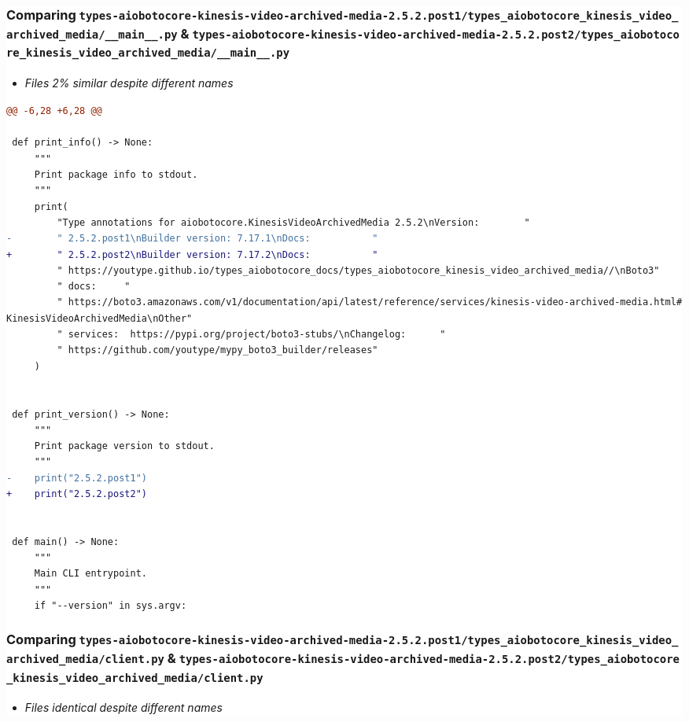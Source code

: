 ### Comparing `types-aiobotocore-kinesis-video-archived-media-2.5.2.post1/types_aiobotocore_kinesis_video_archived_media/__main__.py` & `types-aiobotocore-kinesis-video-archived-media-2.5.2.post2/types_aiobotocore_kinesis_video_archived_media/__main__.py`

 * *Files 2% similar despite different names*

```diff
@@ -6,28 +6,28 @@
 
 def print_info() -> None:
     """
     Print package info to stdout.
     """
     print(
         "Type annotations for aiobotocore.KinesisVideoArchivedMedia 2.5.2\nVersion:        "
-        " 2.5.2.post1\nBuilder version: 7.17.1\nDocs:           "
+        " 2.5.2.post2\nBuilder version: 7.17.2\nDocs:           "
         " https://youtype.github.io/types_aiobotocore_docs/types_aiobotocore_kinesis_video_archived_media//\nBoto3"
         " docs:     "
         " https://boto3.amazonaws.com/v1/documentation/api/latest/reference/services/kinesis-video-archived-media.html#KinesisVideoArchivedMedia\nOther"
         " services:  https://pypi.org/project/boto3-stubs/\nChangelog:      "
         " https://github.com/youtype/mypy_boto3_builder/releases"
     )
 
 
 def print_version() -> None:
     """
     Print package version to stdout.
     """
-    print("2.5.2.post1")
+    print("2.5.2.post2")
 
 
 def main() -> None:
     """
     Main CLI entrypoint.
     """
     if "--version" in sys.argv:
```

### Comparing `types-aiobotocore-kinesis-video-archived-media-2.5.2.post1/types_aiobotocore_kinesis_video_archived_media/client.py` & `types-aiobotocore-kinesis-video-archived-media-2.5.2.post2/types_aiobotocore_kinesis_video_archived_media/client.py`

 * *Files identical despite different names*
